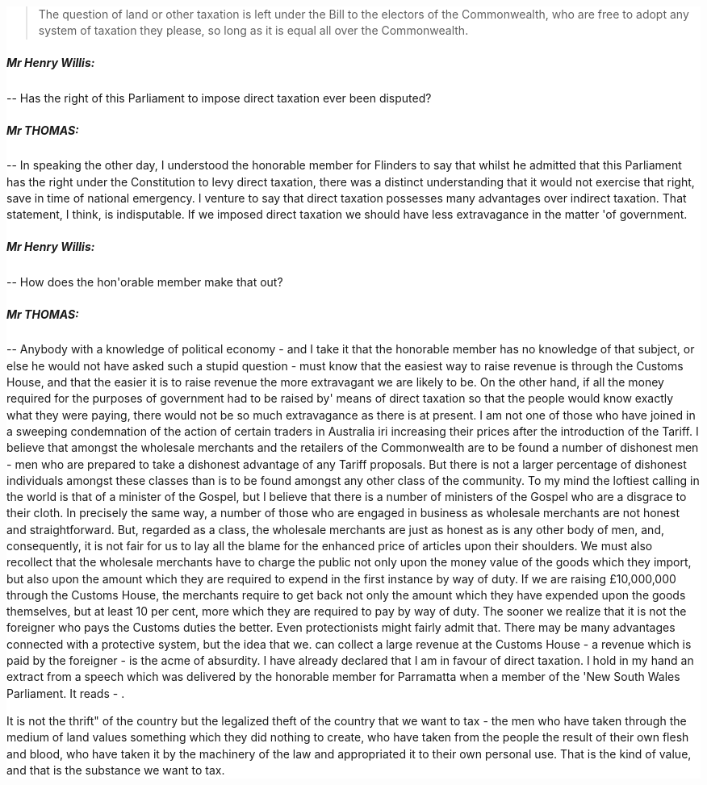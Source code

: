   >The question of land or other taxation is left under the Bill to the electors of the Commonwealth, who are free to adopt any system of taxation they please, so long as it is equal all over the Commonwealth. 

##### Mr Henry Willis:

--  Has the right of this Parliament to impose direct taxation ever been disputed? 

##### Mr THOMAS:

-- In speaking the other day, I understood the honorable member for Flinders to say that whilst he admitted that this Parliament has the right under the Constitution to levy direct taxation, there was a distinct understanding that it would not exercise that right, save in time of national emergency. I venture to say that direct taxation possesses many advantages over indirect taxation. That statement, I think, is indisputable. If we imposed direct taxation we should have less extravagance in the matter 'of government. 

##### Mr Henry Willis:

--  How does the hon'orable member make that out? 

##### Mr THOMAS:

-- Anybody with a knowledge of political economy - and I take it that the honorable member has no knowledge of that subject, or else he would not have asked such a stupid question - must know that the easiest way to raise revenue is through the Customs House, and that the easier it is to raise revenue the more extravagant we are likely to be. On the other hand, if all the money required for the purposes of government had to be raised by' means of direct taxation so that the people would know exactly what they were paying, there would not be so much extravagance as there is at present. I am not one of those who have joined in a sweeping condemnation of the action of certain traders in Australia iri increasing their prices after the introduction of the Tariff. I believe that amongst the wholesale merchants and the retailers of the Commonwealth are to be found a number of dishonest men - men who are prepared to take a dishonest advantage of any Tariff proposals. But there is not a larger percentage of dishonest individuals amongst these classes than is to be found amongst any other class of the community. To my mind the loftiest calling in the world is that of a minister of the Gospel, but I believe that there is a number of ministers of the Gospel who are a disgrace to their cloth. In precisely the same way, a number of those who are engaged in business as wholesale merchants are not honest and straightforward. But, regarded as a class, the wholesale merchants are just as honest as is any other body of men, and, consequently, it is not fair for us to lay all the blame for the enhanced price of articles upon their shoulders. We must also recollect that the wholesale merchants have to charge the public not only upon the money value of the goods which they import, but also upon the amount which they are required to expend in the first instance by way of duty. If we are raising  £10,000,000  through the Customs House, the merchants require to get back not only the amount which they have expended upon the goods themselves, but at least  10  per cent, more which they are required to pay by way of duty. The sooner we realize that it is not the foreigner who pays the Customs duties the better. Even protectionists might fairly admit that. There may be many advantages connected with a protective system, but the idea that we. can collect a large revenue at the Customs House - a revenue which is paid by the foreigner - is the acme of absurdity. I have already declared that I am in favour of direct taxation. I hold in my hand an extract from a speech which was delivered by the honorable member for Parramatta when a member of the 'New South Wales Parliament. It reads - . 

It is not the thrift" of the country but the legalized theft of the country that we want to tax - the men who have taken through the medium of land values something which they did nothing to create, who have taken from the people the result of their own flesh and blood, who have taken it by the machinery of the law and appropriated it to their own personal use. That is the kind of value, and that is the substance we want to tax. 
